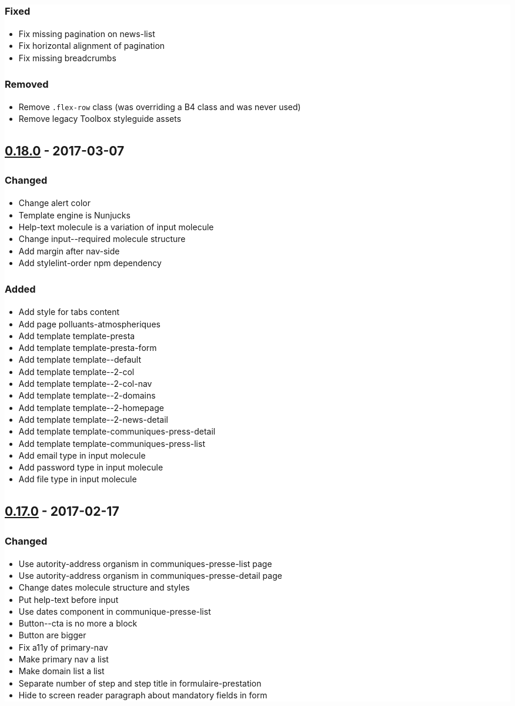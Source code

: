 ### Fixed

- Fix missing pagination on news-list
- Fix horizontal alignment of pagination
- Fix missing breadcrumbs

### Removed

- Remove `.flex-row` class (was overriding a B4 class and was never used)
- Remove legacy Toolbox styleguide assets

## [0.18.0] - 2017-03-07

### Changed

- Change alert color
- Template engine is Nunjucks
- Help-text molecule is a variation of input molecule
- Change input--required molecule structure
- Add margin after nav-side
- Add stylelint-order npm dependency

### Added

- Add style for tabs content
- Add page polluants-atmospheriques
- Add template template-presta
- Add template template-presta-form
- Add template template--default
- Add template template--2-col
- Add template template--2-col-nav
- Add template template--2-domains
- Add template template--2-homepage
- Add template template--2-news-detail
- Add template template-communiques-press-detail
- Add template template-communiques-press-list
- Add email type in input molecule
- Add password type in input molecule
- Add file type in input molecule

## [0.17.0] - 2017-02-17

### Changed

- Use autority-address organism in communiques-presse-list page
- Use autority-address organism in communiques-presse-detail page
- Change dates molecule structure and styles
- Put help-text before input
- Use dates component in communique-presse-list
- Button--cta is no more a block
- Button are bigger
- Fix a11y of primary-nav
- Make primary nav a list
- Make domain list a list
- Separate number of step and step title in formulaire-prestation
- Hide to screen reader paragraph about mandatory fields in form


[unreleased]: https://github.com/DSI-VD/foehn/compare/v1.7.0...HEAD
[1.7.0]: https://github.com/DSI-VD/foehn/compare/v1.6.0...v.1.7.0
[1.6.0]: https://github.com/DSI-VD/foehn/compare/v1.5.3...v.1.6.0
[1.5.3]: https://github.com/DSI-VD/foehn/compare/v1.5.2...v1.5.3
[1.5.2]: https://github.com/DSI-VD/foehn/compare/v1.5.1...v1.5.2
[1.5.1]: https://github.com/DSI-VD/foehn/compare/v1.5.0...v1.5.1
[1.5.0]: https://github.com/DSI-VD/foehn/compare/v1.4.0...v1.5.0
[1.4.0]: https://github.com/DSI-VD/foehn/compare/v1.3.0...v1.4.0
[1.3.0]: https://github.com/DSI-VD/foehn/compare/v1.2.0...v1.3.0
[1.2.0]: https://github.com/DSI-VD/foehn/compare/v1.1.2...v1.2.0
[1.1.2]: https://github.com/DSI-VD/foehn/compare/v1.1.1...v1.1.2
[1.1.1]: https://github.com/DSI-VD/foehn/compare/v1.1.0...v1.1.1
[1.1.0]: https://github.com/DSI-VD/foehn/compare/v1.0.6...v1.1.0
[1.0.6]: https://github.com/DSI-VD/foehn/compare/v1.0.5...v1.0.6
[1.0.5]: https://github.com/DSI-VD/foehn/compare/v1.0.4...v1.0.5
[1.0.4]: https://github.com/DSI-VD/foehn/compare/v1.0.3...v1.0.4
[1.0.3]: https://github.com/DSI-VD/foehn/compare/v1.0.2...v1.0.3
[1.0.2]: https://github.com/DSI-VD/foehn/compare/v1.0.1...v1.0.2
[1.0.1]: https://github.com/DSI-VD/foehn/compare/v1.0.0...v1.0.1
[1.0.0]: https://github.com/DSI-VD/foehn/compare/v0.54.0...v1.0.0
[0.54.0]: https://github.com/DSI-VD/foehn/compare/v0.53.0...v0.54.0
[0.53.0]: https://github.com/DSI-VD/foehn/compare/v0.52.2...v0.53.0
[0.52.2]: https://github.com/DSI-VD/foehn/compare/v0.52.1...v0.52.2
[0.52.1]: https://github.com/DSI-VD/foehn/compare/v0.52.0...v0.52.1
[0.52.0]: https://github.com/DSI-VD/foehn/compare/v0.51.2...v0.52.0
[0.51.2]: https://github.com/DSI-VD/foehn/compare/v0.51.1...v0.51.2
[0.51.1]: https://github.com/DSI-VD/foehn/compare/v0.51.0...v0.51.1
[0.51.0]: https://github.com/DSI-VD/foehn/compare/v0.50.1...v0.51.0
[0.50.1]: https://github.com/DSI-VD/foehn/compare/v0.50.0...v0.50.1
[0.50.0]: https://github.com/DSI-VD/foehn/compare/v0.49.0...v0.50.0
[0.49.0]: https://github.com/DSI-VD/foehn/compare/v0.48.1...v0.49.0
[0.48.1]: https://github.com/DSI-VD/foehn/compare/v0.48.0...v0.48.1
[0.48.0]: https://github.com/DSI-VD/foehn/compare/v0.47.0...v0.48.0
[0.47.0]: https://github.com/DSI-VD/foehn/compare/v0.46.0...v0.47.0
[0.46.0]: https://github.com/DSI-VD/foehn/compare/v0.45.2...v0.46.0
[0.45.2]: https://github.com/DSI-VD/foehn/compare/v0.45.1...v0.45.2
[0.45.1]: https://github.com/DSI-VD/foehn/compare/v0.45.0...v0.45.1
[0.45.0]: https://github.com/DSI-VD/foehn/compare/v0.44.0...v0.45.0
[0.44.0]: https://github.com/DSI-VD/foehn/compare/v0.43.0...v0.44.0
[0.43.0]: https://github.com/DSI-VD/foehn/compare/v0.42.1...v0.43.0
[0.42.1]: https://github.com/DSI-VD/foehn/compare/v0.42.0...v0.42.1
[0.42.0]: https://github.com/DSI-VD/foehn/compare/v0.41.0...v0.42.0
[0.41.0]: https://github.com/DSI-VD/foehn/compare/v0.40.0...v0.41.0
[0.40.0]: https://github.com/DSI-VD/foehn/compare/v0.39.0...v0.40.0
[0.39.0]: https://github.com/DSI-VD/foehn/compare/v0.38.0...v0.39.0
[0.38.0]: https://github.com/DSI-VD/foehn/compare/v0.37.0...v0.38.0
[0.37.0]: https://github.com/DSI-VD/foehn/compare/v0.36.0...v0.37.0
[0.36.0]: https://github.com/DSI-VD/foehn/compare/v0.35.0...v0.36.0
[0.35.0]: https://github.com/DSI-VD/foehn/compare/v0.34.0...v0.35.0
[0.34.0]: https://github.com/DSI-VD/foehn/compare/v0.33.0...v0.34.0
[0.33.0]: https://github.com/DSI-VD/foehn/compare/v0.32.0...v0.33.0
[0.32.0]: https://github.com/DSI-VD/foehn/compare/v0.31.0...v0.32.0
[0.31.0]: https://github.com/DSI-VD/foehn/compare/v0.30.0...v0.31.0
[0.30.0]: https://github.com/DSI-VD/foehn/compare/v0.29.0...v0.30.0
[0.29.0]: https://github.com/DSI-VD/foehn/compare/v0.28.1...v0.29.0
[0.28.1]: https://github.com/DSI-VD/foehn/compare/v0.28.0...v0.28.1
[0.28.0]: https://github.com/DSI-VD/foehn/compare/v0.27.0...v0.28.0
[0.27.0]: https://github.com/DSI-VD/foehn/compare/v0.26.1...v0.27.0
[0.26.1]: https://github.com/DSI-VD/foehn/compare/v0.26.0...v0.26.1
[0.26.0]: https://github.com/DSI-VD/foehn/compare/v0.25.0...v0.26.0
[0.25.0]: https://github.com/DSI-VD/foehn/compare/v0.24.0...v0.25.0
[0.24.0]: https://github.com/DSI-VD/foehn/compare/v0.23.1...v0.24.0
[0.23.1]: https://github.com/DSI-VD/foehn/compare/v0.23.0...v0.23.1
[0.23.0]: https://github.com/DSI-VD/foehn/compare/v0.22.0...v0.23.0
[0.22.0]: https://github.com/DSI-VD/foehn/compare/v0.21.3...v0.22.0
[0.21.3]: https://github.com/DSI-VD/foehn/compare/v0.21.2...v0.21.3
[0.21.2]: https://github.com/DSI-VD/foehn/compare/v0.21.1...v0.21.2
[0.21.1]: https://github.com/DSI-VD/foehn/compare/v0.21.0...v0.21.1
[0.21.0]: https://github.com/DSI-VD/foehn/compare/v0.20.1...v0.21.0
[0.20.1]: https://github.com/DSI-VD/foehn/compare/v0.20.0...v0.20.1
[0.20.0]: https://github.com/DSI-VD/foehn/compare/v0.19.0...v0.20.0
[0.19.0]: https://github.com/DSI-VD/foehn/compare/v0.18.0...v0.19.0
[0.18.0]: https://github.com/DSI-VD/foehn/compare/v0.17.0...v0.18.0
[0.17.0]: https://github.com/DSI-VD/foehn/compare/v0.16.0...v0.15.0
[0.16.0]: https://github.com/DSI-VD/foehn/compare/v0.15.0...v0.16.0
[0.15.0]: https://github.com/DSI-VD/foehn/compare/v0.14.0...v0.15.0
[0.14.0]: https://github.com/DSI-VD/foehn/compare/v0.13.0...v0.14.0
[0.13.0]: https://github.com/DSI-VD/foehn/compare/v0.12.0...v0.13.0
[0.12.0]: https://github.com/DSI-VD/foehn/compare/v0.11.0...v0.12.0
[0.11.0]: https://github.com/DSI-VD/foehn/compare/v0.10.2...v0.11.0
[0.10.2]: https://github.com/DSI-VD/foehn/compare/v0.10.1...v0.10.2
[0.10.1]: https://github.com/DSI-VD/foehn/compare/v0.10.0...v0.10.1
[0.10.0]: https://github.com/DSI-VD/foehn/compare/v0.9.0...v0.10.0
[0.9.0]: https://github.com/DSI-VD/foehn/compare/v0.8.0...v0.9.0
[0.8.0]: https://github.com/DSI-VD/foehn/compare/v0.7.0...v0.8.0
[0.7.0]: https://github.com/DSI-VD/foehn/compare/v0.6.1...v0.7.0
[0.6.1]: https://github.com/DSI-VD/foehn/compare/v0.6.0...v0.6.1
[0.6.0]: https://github.com/DSI-VD/foehn/compare/v0.5.0...v0.6.0
[0.5.0]: https://github.com/DSI-VD/foehn/compare/v0.4.2...v0.5.0
[0.4.2]: https://github.com/DSI-VD/foehn/compare/v0.4.1...v0.4.2
[0.4.1]: https://github.com/DSI-VD/foehn/compare/v0.4.0...v0.4.1
[0.4.0]: https://github.com/DSI-VD/foehn/compare/v0.3.1...v0.4.0
[0.3.1]: https://github.com/DSI-VD/foehn/compare/v0.3.0...v0.3.1
[0.3.0]: https://github.com/DSI-VD/foehn/compare/v0.2.1...v0.3.0
[0.2.1]: https://github.com/DSI-VD/foehn/compare/v0.2.0...v0.2.1
[0.2.0]: https://github.com/DSI-VD/foehn/compare/v0.1.0...v0.2.0